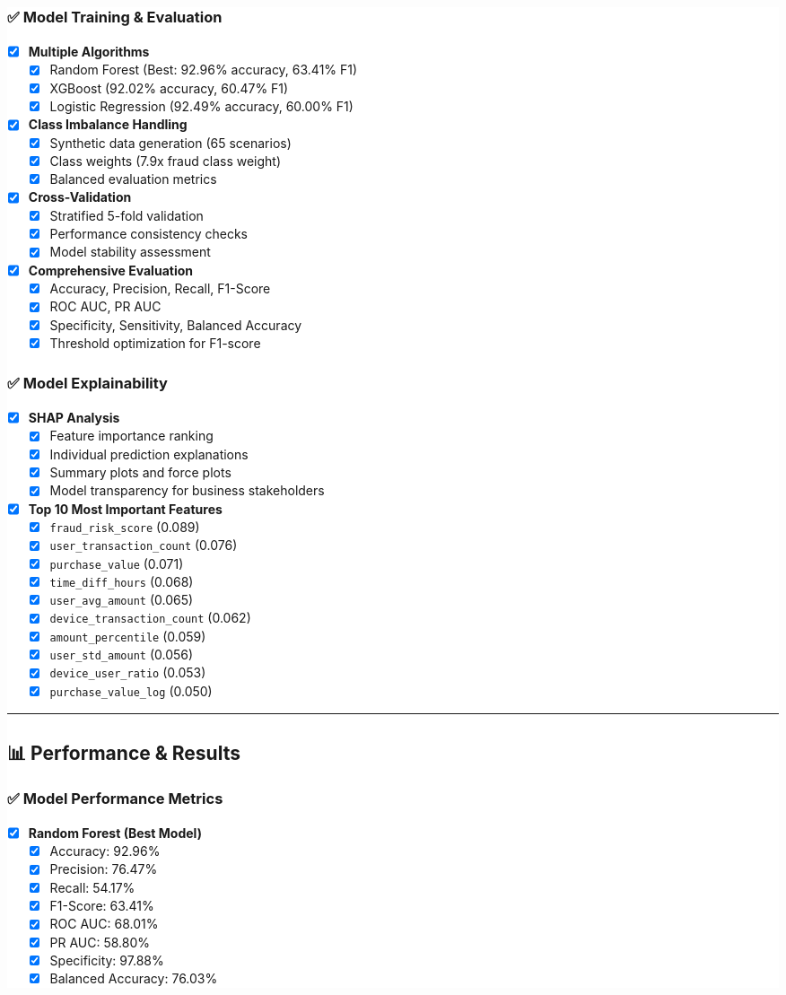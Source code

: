 ### ✅ **Model Training & Evaluation**
- [x] **Multiple Algorithms**
  - [x] Random Forest (Best: 92.96% accuracy, 63.41% F1)
  - [x] XGBoost (92.02% accuracy, 60.47% F1)
  - [x] Logistic Regression (92.49% accuracy, 60.00% F1)

- [x] **Class Imbalance Handling**
  - [x] Synthetic data generation (65 scenarios)
  - [x] Class weights (7.9x fraud class weight)
  - [x] Balanced evaluation metrics

- [x] **Cross-Validation**
  - [x] Stratified 5-fold validation
  - [x] Performance consistency checks
  - [x] Model stability assessment

- [x] **Comprehensive Evaluation**
  - [x] Accuracy, Precision, Recall, F1-Score
  - [x] ROC AUC, PR AUC
  - [x] Specificity, Sensitivity, Balanced Accuracy
  - [x] Threshold optimization for F1-score

### ✅ **Model Explainability**
- [x] **SHAP Analysis**
  - [x] Feature importance ranking
  - [x] Individual prediction explanations
  - [x] Summary plots and force plots
  - [x] Model transparency for business stakeholders

- [x] **Top 10 Most Important Features**
  - [x] `fraud_risk_score` (0.089)
  - [x] `user_transaction_count` (0.076)
  - [x] `purchase_value` (0.071)
  - [x] `time_diff_hours` (0.068)
  - [x] `user_avg_amount` (0.065)
  - [x] `device_transaction_count` (0.062)
  - [x] `amount_percentile` (0.059)
  - [x] `user_std_amount` (0.056)
  - [x] `device_user_ratio` (0.053)
  - [x] `purchase_value_log` (0.050)

---

## 📊 **Performance & Results**

### ✅ **Model Performance Metrics**
- [x] **Random Forest (Best Model)**
  - [x] Accuracy: 92.96%
  - [x] Precision: 76.47%
  - [x] Recall: 54.17%
  - [x] F1-Score: 63.41%
  - [x] ROC AUC: 68.01%
  - [x] PR AUC: 58.80%
  - [x] Specificity: 97.88%
  - [x] Balanced Accuracy: 76.03%
